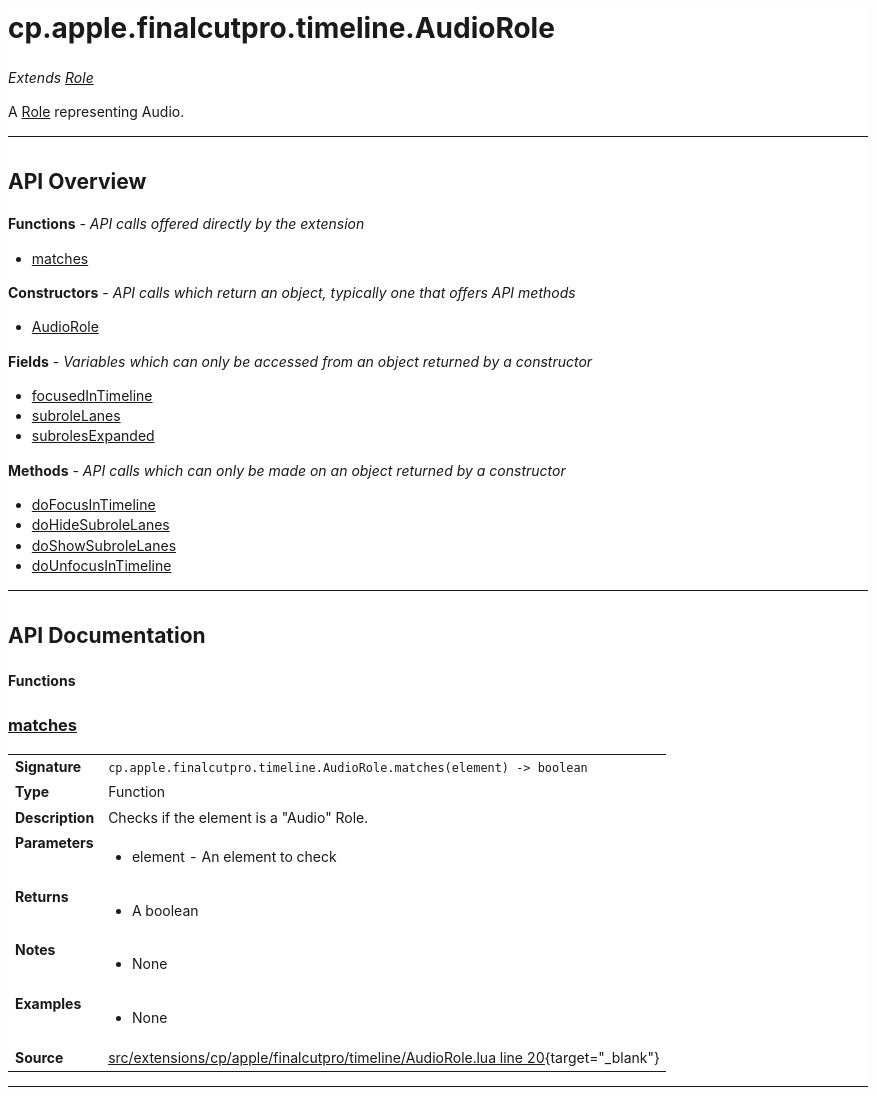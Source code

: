 # cp.apple.finalcutpro.timeline.AudioRole

 *Extends [Role](cp.apple.finalcutpro.timeline.Role.md)*

A [Role](cp.apple.finalcutpro.timeline.Role.md) representing Audio.

---

## API Overview
**Functions** - _API calls offered directly by the extension_
 * [matches](#matches)

**Constructors** - _API calls which return an object, typically one that offers API methods_
 * [AudioRole](#audiorole)

**Fields** - _Variables which can only be accessed from an object returned by a constructor_
 * [focusedInTimeline](#focusedintimeline)
 * [subroleLanes](#subrolelanes)
 * [subrolesExpanded](#subrolesexpanded)

**Methods** - _API calls which can only be made on an object returned by a constructor_
 * [doFocusInTimeline](#dofocusintimeline)
 * [doHideSubroleLanes](#dohidesubrolelanes)
 * [doShowSubroleLanes](#doshowsubrolelanes)
 * [doUnfocusInTimeline](#dounfocusintimeline)


---

## API Documentation

#### Functions


### [matches](#matches)

|                                             |                                                                                     |
| --------------------------------------------|-------------------------------------------------------------------------------------|
| **Signature**                               | `cp.apple.finalcutpro.timeline.AudioRole.matches(element) -> boolean`                                                                    |
| **Type**                                    | Function                                                                     |
| **Description**                             | Checks if the element is a "Audio" Role.                                                                     |
| **Parameters**                              | <ul><li>element - An element to check</li></ul> |
| **Returns**                                 | <ul><li>A boolean</li></ul>          |
| **Notes**                                   | <ul><li>None</li></ul> |
| **Examples**                                | <ul><li>None</li></ul> |
| **Source**                                  | [src/extensions/cp/apple/finalcutpro/timeline/AudioRole.lua line 20](https://github.com/CommandPost/CommandPost/blob/develop/src/extensions/cp/apple/finalcutpro/timeline/AudioRole.lua#L20){target="_blank"} |

---